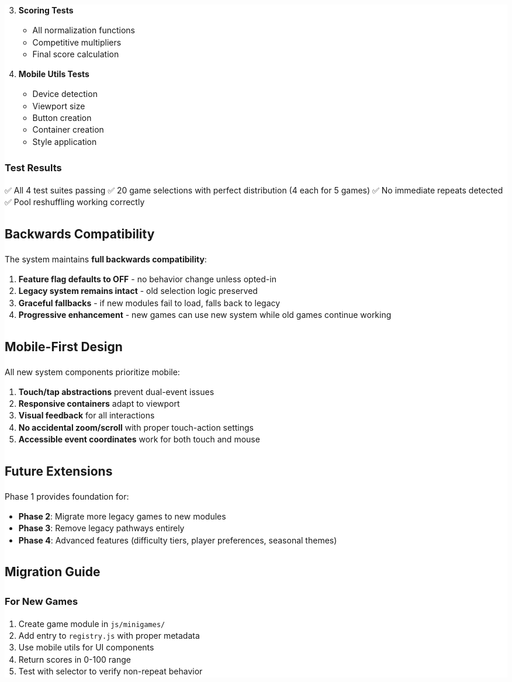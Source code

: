 3. **Scoring Tests**
   - All normalization functions
   - Competitive multipliers
   - Final score calculation

4. **Mobile Utils Tests**
   - Device detection
   - Viewport size
   - Button creation
   - Container creation
   - Style application

### Test Results

✅ All 4 test suites passing
✅ 20 game selections with perfect distribution (4 each for 5 games)
✅ No immediate repeats detected
✅ Pool reshuffling working correctly

## Backwards Compatibility

The system maintains **full backwards compatibility**:

1. **Feature flag defaults to OFF** - no behavior change unless opted-in
2. **Legacy system remains intact** - old selection logic preserved
3. **Graceful fallbacks** - if new modules fail to load, falls back to legacy
4. **Progressive enhancement** - new games can use new system while old games continue working

## Mobile-First Design

All new system components prioritize mobile:

1. **Touch/tap abstractions** prevent dual-event issues
2. **Responsive containers** adapt to viewport
3. **Visual feedback** for all interactions
4. **No accidental zoom/scroll** with proper touch-action settings
5. **Accessible event coordinates** work for both touch and mouse

## Future Extensions

Phase 1 provides foundation for:

- **Phase 2**: Migrate more legacy games to new modules
- **Phase 3**: Remove legacy pathways entirely
- **Phase 4**: Advanced features (difficulty tiers, player preferences, seasonal themes)

## Migration Guide

### For New Games

1. Create game module in `js/minigames/`
2. Add entry to `registry.js` with proper metadata
3. Use mobile utils for UI components
4. Return scores in 0-100 range
5. Test with selector to verify non-repeat behavior
